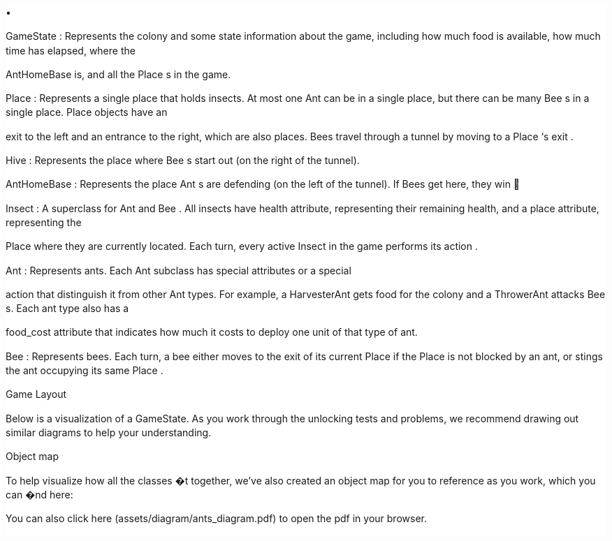•

</div>
<div class="column">
GameState : Represents the colony and some state information about the game, including how much food is available, how much time has elapsed, where the

AntHomeBase is, and all the Place s in the game.

Place : Represents a single place that holds insects. At most one Ant can be in a single place, but there can be many Bee s in a single place. Place objects have an

exit to the left and an entrance to the right, which are also places. Bees travel through a tunnel by moving to a Place ‘s exit .

Hive : Represents the place where Bee s start out (on the right of the tunnel).

AntHomeBase : Represents the place Ant s are defending (on the left of the tunnel). If Bees get here, they win 🙁

Insect : A superclass for Ant and Bee . All insects have health attribute, representing their remaining health, and a place attribute, representing the

Place where they are currently located. Each turn, every active Insect in the game performs its action .

Ant : Represents ants. Each Ant subclass has special attributes or a special

action that distinguish it from other Ant types. For example, a HarvesterAnt gets food for the colony and a ThrowerAnt attacks Bee s. Each ant type also has a

food_cost attribute that indicates how much it costs to deploy one unit of that type of ant.

Bee : Represents bees. Each turn, a bee either moves to the exit of its current Place if the Place is not blocked by an ant, or stings the ant occupying its same Place .

</div>
</div>
<div class="layoutArea">
<div class="column">
Game Layout

Below is a visualization of a GameState. As you work through the unlocking tests and problems, we recommend drawing out similar diagrams to help your understanding.

</div>
</div>
</div>
</div>
<div class="page" title="Page 6">
<div class="section">
<div class="layoutArea">
<div class="column">
Object map

To help visualize how all the classes �t together, we’ve also created an object map for you to reference as you work, which you can �nd here:

You can also click here (assets/diagram/ants_diagram.pdf) to open the pdf in your browser.
